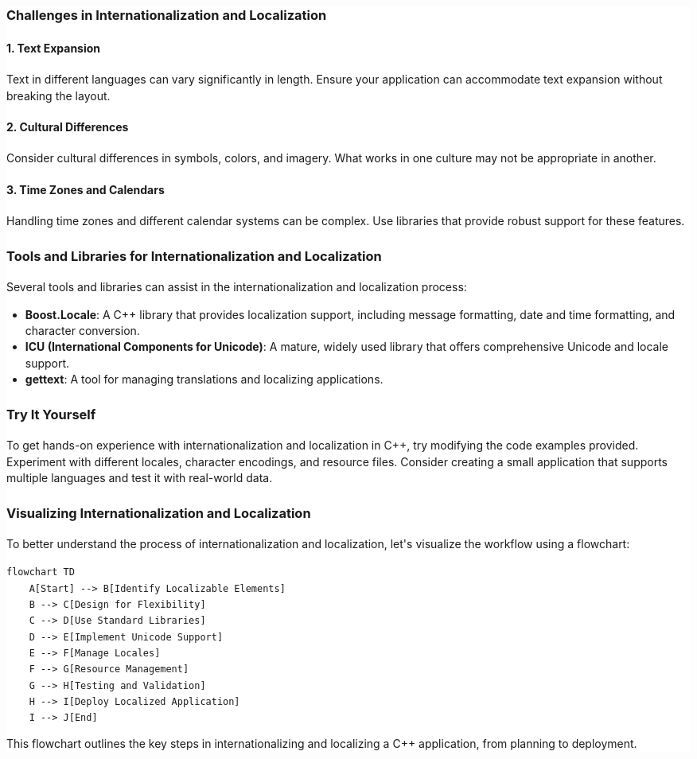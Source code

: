### Challenges in Internationalization and Localization

#### 1. Text Expansion

Text in different languages can vary significantly in length. Ensure your application can accommodate text expansion without breaking the layout.

#### 2. Cultural Differences

Consider cultural differences in symbols, colors, and imagery. What works in one culture may not be appropriate in another.

#### 3. Time Zones and Calendars

Handling time zones and different calendar systems can be complex. Use libraries that provide robust support for these features.

### Tools and Libraries for Internationalization and Localization

Several tools and libraries can assist in the internationalization and localization process:

- **Boost.Locale**: A C++ library that provides localization support, including message formatting, date and time formatting, and character conversion.
- **ICU (International Components for Unicode)**: A mature, widely used library that offers comprehensive Unicode and locale support.
- **gettext**: A tool for managing translations and localizing applications.

### Try It Yourself

To get hands-on experience with internationalization and localization in C++, try modifying the code examples provided. Experiment with different locales, character encodings, and resource files. Consider creating a small application that supports multiple languages and test it with real-world data.

### Visualizing Internationalization and Localization

To better understand the process of internationalization and localization, let's visualize the workflow using a flowchart:

```mermaid
flowchart TD
    A[Start] --> B[Identify Localizable Elements]
    B --> C[Design for Flexibility]
    C --> D[Use Standard Libraries]
    D --> E[Implement Unicode Support]
    E --> F[Manage Locales]
    F --> G[Resource Management]
    G --> H[Testing and Validation]
    H --> I[Deploy Localized Application]
    I --> J[End]
```

This flowchart outlines the key steps in internationalizing and localizing a C++ application, from planning to deployment.
